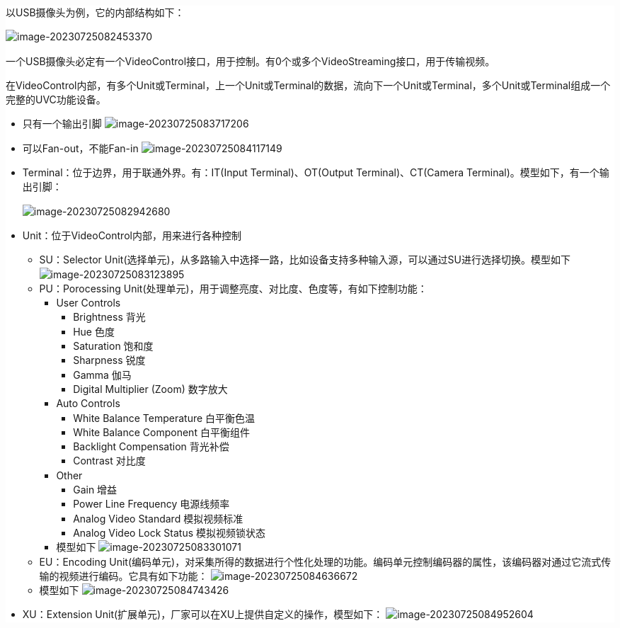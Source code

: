 以USB摄像头为例，它的内部结构如下：

![image-20230725082453370](http://photos.100ask.net/eLinuxAI-TrainingDocs/07_uvc_topology.png)

一个USB摄像头必定有一个VideoControl接口，用于控制。有0个或多个VideoStreaming接口，用于传输视频。

在VideoControl内部，有多个Unit或Terminal，上一个Unit或Terminal的数据，流向下一个Unit或Terminal，多个Unit或Terminal组成一个完整的UVC功能设备。

* 只有一个输出引脚
  ![image-20230725083717206](http://photos.100ask.net/eLinuxAI-TrainingDocs/11_unit_example.png)

* 可以Fan-out，不能Fan-in
  ![image-20230725084117149](http://photos.100ask.net/eLinuxAI-TrainingDocs/12_fanout_fanin.png)

* Terminal：位于边界，用于联通外界。有：IT(Input Terminal)、OT(Output Terminal)、CT(Camera Terminal)。模型如下，有一个输出引脚：

  ![image-20230725082942680](http://photos.100ask.net/eLinuxAI-TrainingDocs/08_itot.png)

* Unit：位于VideoControl内部，用来进行各种控制

  * SU：Selector Unit(选择单元)，从多路输入中选择一路，比如设备支持多种输入源，可以通过SU进行选择切换。模型如下
    ![image-20230725083123895](http://photos.100ask.net/eLinuxAI-TrainingDocs/09_su.png)
  * PU：Porocessing Unit(处理单元)，用于调整亮度、对比度、色度等，有如下控制功能：
    * User Controls
      * Brightness 背光
      * Hue 色度
      * Saturation 饱和度
      * Sharpness 锐度
      * Gamma 伽马
      * Digital Multiplier (Zoom) 数字放大
    * Auto Controls
      * White Balance Temperature 白平衡色温
      * White Balance Component 白平衡组件
      * Backlight Compensation 背光补偿
      * Contrast 对比度
    * Other
      * Gain 增益
      * Power Line Frequency 电源线频率
      * Analog Video Standard 模拟视频标准
      * Analog Video Lock Status 模拟视频锁状态
    * 模型如下
      ![image-20230725083301071](http://photos.100ask.net/eLinuxAI-TrainingDocs/10_pu.png)
  * EU：Encoding Unit(编码单元)，对采集所得的数据进行个性化处理的功能。编码单元控制编码器的属性，该编码器对通过它流式传输的视频进行编码。它具有如下功能：
    ![image-20230725084636672](http://photos.100ask.net/eLinuxAI-TrainingDocs/13_eu_functions.png)
  * 模型如下
    ![image-20230725084743426](http://photos.100ask.net/eLinuxAI-TrainingDocs/14_eu.png)

* XU：Extension Unit(扩展单元)，厂家可以在XU上提供自定义的操作，模型如下：
  ![image-20230725084952604](http://photos.100ask.net/eLinuxAI-TrainingDocs/15_xu.png)
